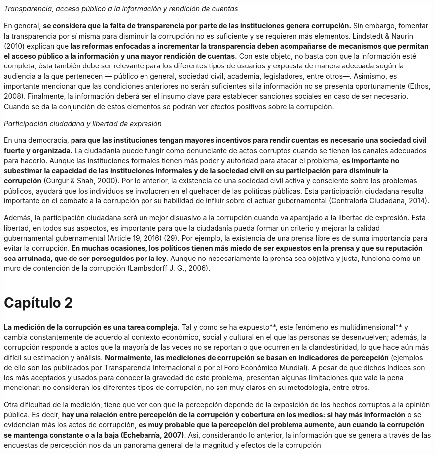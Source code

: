 *Transparencia, acceso público a la información y rendición de cuentas*

En general, **se considera que la falta de transparencia por parte de las instituciones genera corrupción.** Sin embargo, fomentar la transparencia por sí misma para disminuir la corrupción no es suficiente y se requieren más elementos. Lindstedt & Naurin (2010) explican que **las reformas enfocadas a incrementar la transparencia deben acompañarse de mecanismos que permitan el acceso público a la información y una mayor rendición de cuentas.** Con este objeto, no basta con que la información esté completa, ésta también debe ser relevante para los diferentes tipos de usuarios y expuesta de manera adecuada según la audiencia a la que pertenecen — público en general, sociedad civil, academia, legisladores, entre otros—. Asimismo, es importante mencionar que las condiciones anteriores no serán suficientes si la información no se presenta oportunamente (Ethos, 2008). Finalmente, la información deberá ser el insumo clave para establecer sanciones sociales en caso de ser necesario. Cuando se da la conjunción de estos elementos se podrán ver efectos positivos sobre la corrupción.

*Participación ciudadana y libertad de expresión*

En una democracia, **para que las instituciones tengan mayores incentivos para rendir cuentas es necesario una sociedad civil fuerte y organizada.** La ciudadanía puede fungir como denunciante de actos corruptos cuando se tienen los canales adecuados para hacerlo. Aunque las instituciones formales tienen más poder y autoridad para atacar el problema, **es importante no subestimar la capacidad de las instituciones informales y de la sociedad civil en su participación para disminuir la corrupción** (Gurgur & Shah, 2000). Por lo anterior, la existencia de una sociedad civil activa y consciente sobre los problemas públicos, ayudará que los individuos se involucren en el quehacer de las políticas públicas. Esta participación ciudadana resulta importante en el combate a la corrupción por su habilidad de influir sobre el actuar gubernamental (Contraloría Ciudadana, 2014).

Además, la participación ciudadana será un mejor disuasivo a la corrupción cuando va aparejado a la libertad de expresión. Esta libertad, en todos sus aspectos, es importante para que la ciudadanía pueda formar un criterio y mejorar la calidad gubernamental gubernamental (Article 19, 2016) (29). Por ejemplo, la existencia de una prensa libre es de suma importancia para evitar la corrupción. **En muchas ocasiones, los políticos tienen más miedo de ser expuestos en la prensa y que su reputación sea arruinada, que de ser perseguidos por la ley.** Aunque no necesariamente la prensa sea objetiva y justa, funciona como un muro de contención de la corrupción (Lambsdorff J. G., 2006).

# Capítulo 2

**La medición de la corrupción es una tarea compleja.** Tal y como se ha expuesto**, este fenómeno es multidimensional** y cambia constantemente de acuerdo al contexto económico, social y cultural en el que las personas se desenvuelven; además, la corrupción responde a actos que la mayoría de las veces no se reportan o que ocurren en la clandestinidad, lo que hace aún más difícil su estimación y análisis. **Normalmente, las mediciones de corrupción se basan en indicadores de percepción** (ejemplos de ello son los publicados por Transparencia Internacional o por el Foro Económico Mundial). A pesar de que dichos índices son los más aceptados y usados para conocer la gravedad de este problema, presentan algunas limitaciones que vale la pena mencionar: no consideran los diferentes tipos de corrupción, no son muy claros en su metodología, entre otros.

Otra dificultad de la medición, tiene que ver con que la percepción depende de la exposición de los hechos corruptos a la opinión pública. Es decir, **hay una relación entre percepción de la corrupción y cobertura en los medios: si hay más información** o se evidencian más los actos de corrupción, **es muy probable que la percepción del problema aumente, aun cuando la corrupción se mantenga constante o a la baja (Echebarría, 2007)**. Así, considerando lo anterior, la información que se genera a través de las encuestas de percepción nos da un panorama general de la magnitud y efectos de la corrupción
